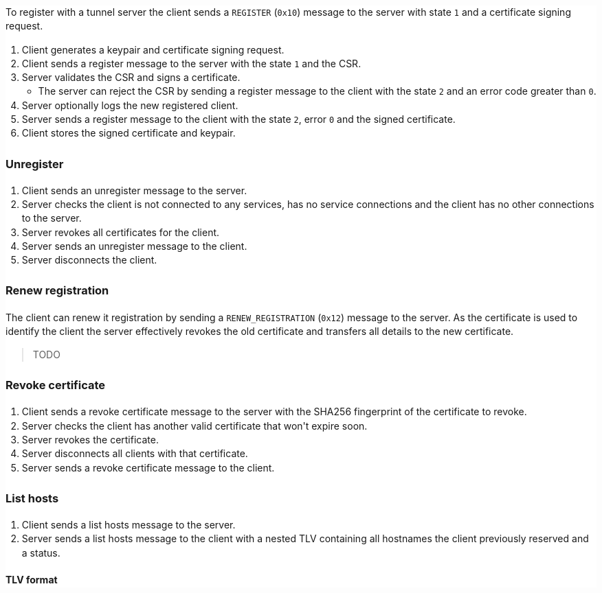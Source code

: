 To register with a tunnel server the client sends a `REGISTER` (`0x10`) message to the server with state `1` and
a certificate signing request.

1. Client generates a keypair and certificate signing request.
2. Client sends a register message to the server with the state `1` and the CSR.
3. Server validates the CSR and signs a certificate.
    - The server can reject the CSR by sending a register message to the client with the state `2` and an error code
        greater than `0`.
4. Server optionally logs the new registered client.
5. Server sends a register message to the client with the state `2`, error `0` and the signed certificate.
6. Client stores the signed certificate and keypair.

### Unregister

1. Client sends an unregister message to the server.
2. Server checks the client is not connected to any services, has no service connections and the client has no other
    connections to the server.
3. Server revokes all certificates for the client.
4. Server sends an unregister message to the client.
5. Server disconnects the client.

### Renew registration

The client can renew it registration by sending a `RENEW_REGISTRATION` (`0x12`) message to the server. As the
certificate is used to identify the client the server effectively revokes the old certificate and transfers all
details to the new certificate.

> TODO

### Revoke certificate

1. Client sends a revoke certificate message to the server with the SHA256 fingerprint of the certificate to revoke.
2. Server checks the client has another valid certificate that won't expire soon.
3. Server revokes the certificate.
4. Server disconnects all clients with that certificate.
5. Server sends a revoke certificate message to the client.

### List hosts

1. Client sends a list hosts message to the server.
2. Server sends a list hosts message to the client with a nested TLV containing all hostnames the client previously
    reserved and a status.

#### TLV format

